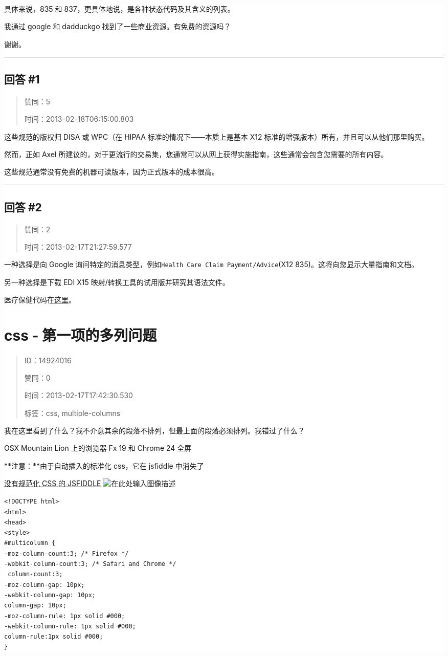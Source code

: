 具体来说，835 和 837，更具体地说，是各种状态代码及其含义的列表。

我通过 google 和 dadduckgo 找到了一些商业资源。有免费的资源吗？

谢谢。

* * *

## 回答 #1

> 赞同：5
> 
> 时间：2013-02-18T06:15:00.803

这些规范的版权归 DISA 或 WPC（在 HIPAA 标准的情况下——本质上是基本 X12 标准的增强版本）所有，并且可以从他们那里购买。

然而，正如 Axel 所建议的，对于更流行的交易集，您通常可以从网上获得实施指南，这些通常会包含您需要的所有内容。

这些规范通常没有免费的机器可读版本，因为正式版本的成本很高。

* * *

## 回答 #2

> 赞同：2
> 
> 时间：2013-02-17T21:27:59.577

一种选择是向 Google 询问特定的消息类型，例如`Health Care Claim Payment/Advice`(X12 835)。这将向您显示大量指南和文档。

另一种选择是下载 EDI X15 映射/转换工具的试用版并研究其语法文件。

医疗保健代码在[这里](http://www.wpc-edi.com/Reference/)。

# css - 第一项的多列问题

> ID：14924016
> 
> 赞同：0
> 
> 时间：2013-02-17T17:42:30.530
> 
> 标签：css, multiple-columns

我在这里看到了什么？我不介意其余的段落不排列，但最上面的段落必须排列。我错过了什么？

OSX Mountain Lion 上的浏览​​器 Fx 19 和 Chrome 24 全屏

**注意：**由于自动插入的标准化 css，它在 jsfiddle 中消失了

[没有规范化 CSS 的 JSFIDDLE](http://jsfiddle.net/mplungjan/AsMH9/show/) ![在此处输入图像描述](../Images/d5bd9dd03158b8a9d5a9b6ae4b3b722f.png)

```
<!DOCTYPE html>
<html>
<head>
<style>
#multicolumn { 
-moz-column-count:3; /* Firefox */
-webkit-column-count:3; /* Safari and Chrome */
 column-count:3; 
-moz-column-gap: 10px;
-webkit-column-gap: 10px;
column-gap: 10px;
-moz-column-rule: 1px solid #000;
-webkit-column-rule: 1px solid #000;
column-rule:1px solid #000;
}
```